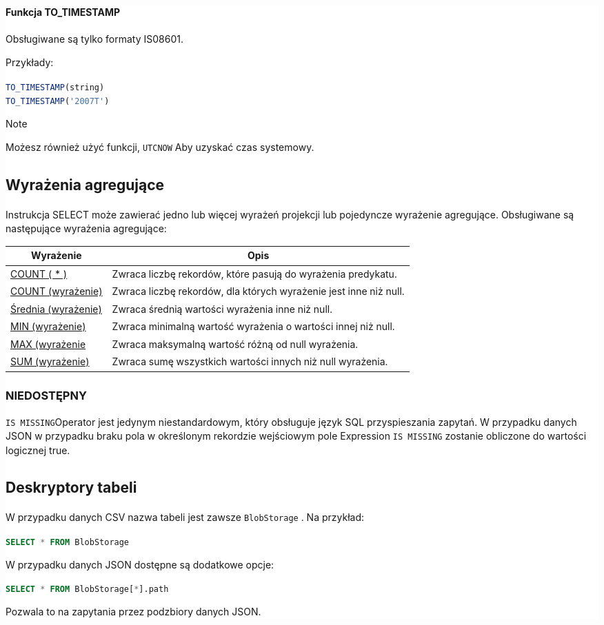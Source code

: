 #### <a name="to_timestamp-function"></a>Funkcja TO_TIMESTAMP

Obsługiwane są tylko formaty IS08601.

Przykłady:

```sql
TO_TIMESTAMP(string)
TO_TIMESTAMP('2007T')
```

> [!NOTE]
> Możesz również użyć funkcji, ``UTCNOW`` Aby uzyskać czas systemowy.


## <a name="aggregate-expressions"></a>Wyrażenia agregujące

Instrukcja SELECT może zawierać jedno lub więcej wyrażeń projekcji lub pojedyncze wyrażenie agregujące.  Obsługiwane są następujące wyrażenia agregujące:

|Wyrażenie|Opis|
|--|--|
|[COUNT ( \* )](https://docs.microsoft.com/sql/t-sql/functions/count-transact-sql)    |Zwraca liczbę rekordów, które pasują do wyrażenia predykatu.|
|[COUNT (wyrażenie)](https://docs.microsoft.com/sql/t-sql/functions/count-transact-sql)    |Zwraca liczbę rekordów, dla których wyrażenie jest inne niż null.|
|[Średnia (wyrażenie)](https://docs.microsoft.com/sql/t-sql/functions/avg-transact-sql)    |Zwraca średnią wartości wyrażenia inne niż null.|
|[MIN (wyrażenie)](https://docs.microsoft.com/sql/t-sql/functions/min-transact-sql)    |Zwraca minimalną wartość wyrażenia o wartości innej niż null.|
|[MAX (wyrażenie](https://docs.microsoft.com/sql/t-sql/functions/max-transact-sql)    |Zwraca maksymalną wartość różną od null wyrażenia.|
|[SUM (wyrażenie)](https://docs.microsoft.com/sql/t-sql/functions/sum-transact-sql)    |Zwraca sumę wszystkich wartości innych niż null wyrażenia.|

### <a name="missing"></a>NIEDOSTĘPNY

``IS MISSING``Operator jest jedynym niestandardowym, który obsługuje język SQL przyspieszania zapytań.  W przypadku danych JSON w przypadku braku pola w określonym rekordzie wejściowym pole Expression ``IS MISSING`` zostanie obliczone do wartości logicznej true.

<a id="table-descriptors"></a>

## <a name="table-descriptors"></a>Deskryptory tabeli

W przypadku danych CSV nazwa tabeli jest zawsze `BlobStorage` .  Na przykład:

```sql
SELECT * FROM BlobStorage
```

W przypadku danych JSON dostępne są dodatkowe opcje:

```sql
SELECT * FROM BlobStorage[*].path
```

Pozwala to na zapytania przez podzbiory danych JSON.
